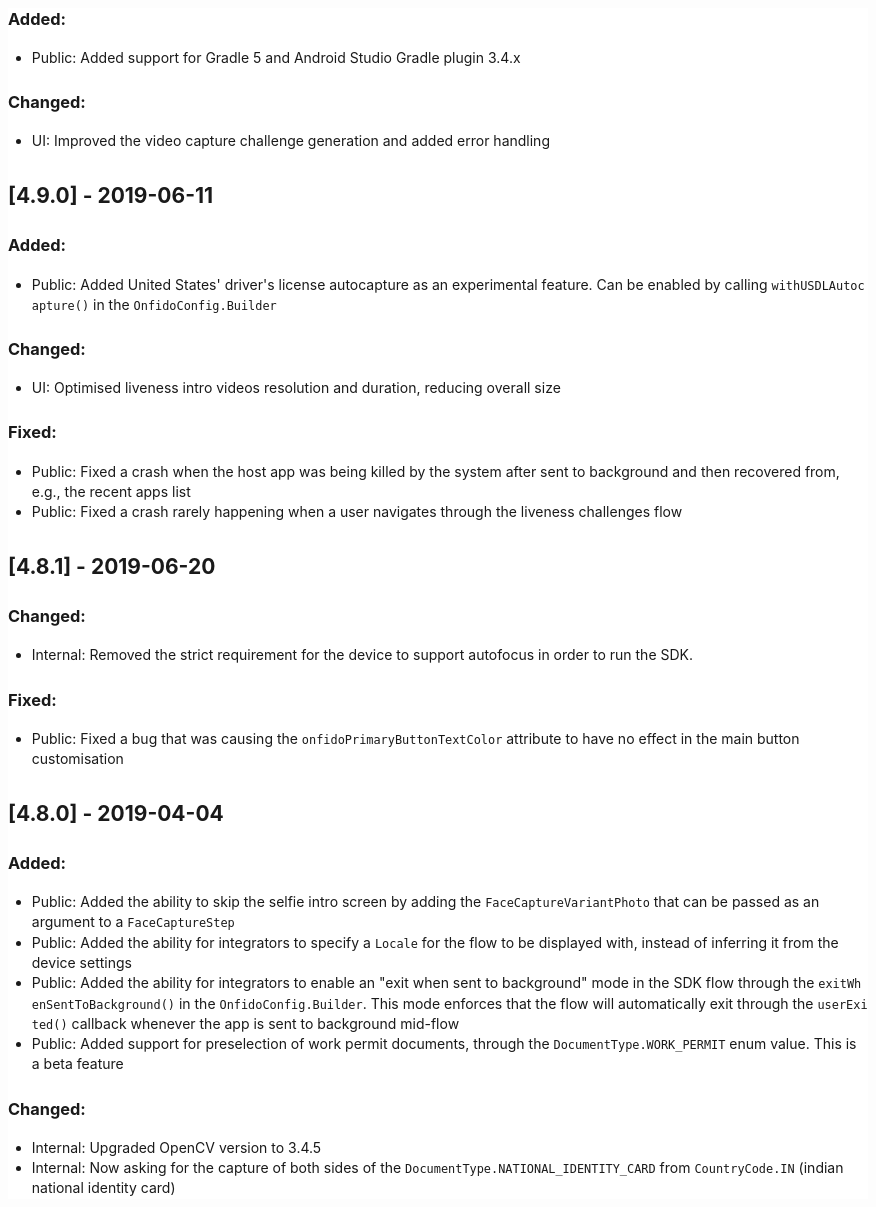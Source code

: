### Added:
- Public: Added support for Gradle 5 and Android Studio Gradle plugin 3.4.x

### Changed:
- UI: Improved the video capture challenge generation and added error handling

## [4.9.0] - 2019-06-11

### Added:
- Public: Added United States' driver's license autocapture as an experimental feature. Can be enabled by calling `withUSDLAutocapture()` in the `OnfidoConfig.Builder`

### Changed:
- UI: Optimised liveness intro videos resolution and duration, reducing overall size

### Fixed:
- Public: Fixed a crash when the host app was being killed by the system after sent to background and then recovered from, e.g., the recent apps list
- Public: Fixed a crash rarely happening when a user navigates through the liveness challenges flow

## [4.8.1] - 2019-06-20

### Changed:
- Internal: Removed the strict requirement for the device to support autofocus in order to run the SDK.

### Fixed:
- Public: Fixed a bug that was causing the `onfidoPrimaryButtonTextColor` attribute to have no effect in the main button customisation

## [4.8.0] - 2019-04-04

### Added:
- Public: Added the ability to skip the selfie intro screen by adding the `FaceCaptureVariantPhoto` that can be passed
as an argument to a `FaceCaptureStep`
- Public: Added the ability for integrators to specify a `Locale` for the flow to be displayed with, instead of inferring it from the device settings
- Public: Added the ability for integrators to enable an "exit when sent to background" mode in the SDK flow through the `exitWhenSentToBackground()` in the `OnfidoConfig.Builder`.
This mode enforces that the flow will automatically exit through the `userExited()` callback whenever the app is sent to background mid-flow
- Public: Added support for preselection of work permit documents, through the `DocumentType.WORK_PERMIT` enum value. This is a beta feature

### Changed:
- Internal: Upgraded OpenCV version to 3.4.5
- Internal: Now asking for the capture of both sides of the `DocumentType.NATIONAL_IDENTITY_CARD` from `CountryCode.IN` (indian national identity card)
